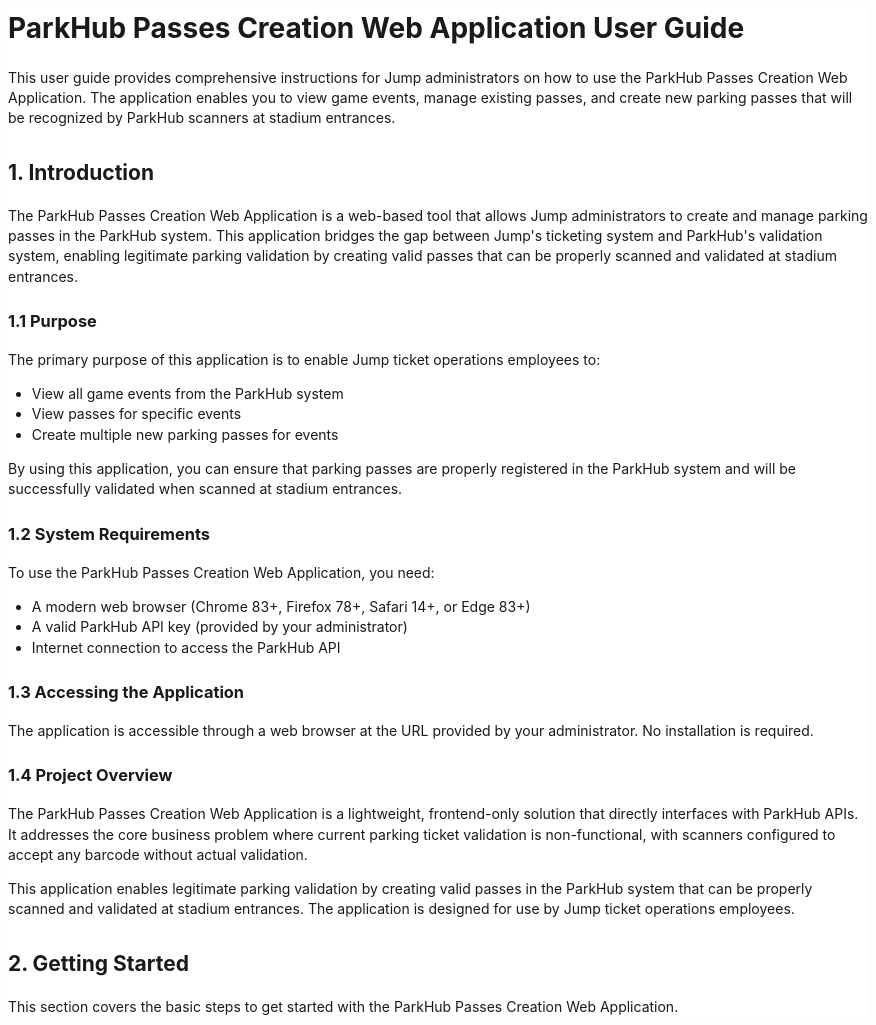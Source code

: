 # ParkHub Passes Creation Web Application User Guide

This user guide provides comprehensive instructions for Jump administrators on how to use the ParkHub Passes Creation Web Application. The application enables you to view game events, manage existing passes, and create new parking passes that will be recognized by ParkHub scanners at stadium entrances.

## 1. Introduction

The ParkHub Passes Creation Web Application is a web-based tool that allows Jump administrators to create and manage parking passes in the ParkHub system. This application bridges the gap between Jump's ticketing system and ParkHub's validation system, enabling legitimate parking validation by creating valid passes that can be properly scanned and validated at stadium entrances.

### 1.1 Purpose

The primary purpose of this application is to enable Jump ticket operations employees to:

- View all game events from the ParkHub system
- View passes for specific events
- Create multiple new parking passes for events

By using this application, you can ensure that parking passes are properly registered in the ParkHub system and will be successfully validated when scanned at stadium entrances.

### 1.2 System Requirements

To use the ParkHub Passes Creation Web Application, you need:

- A modern web browser (Chrome 83+, Firefox 78+, Safari 14+, or Edge 83+)
- A valid ParkHub API key (provided by your administrator)
- Internet connection to access the ParkHub API

### 1.3 Accessing the Application

The application is accessible through a web browser at the URL provided by your administrator. No installation is required.

### 1.4 Project Overview

The ParkHub Passes Creation Web Application is a lightweight, frontend-only solution that directly interfaces with ParkHub APIs. It addresses the core business problem where current parking ticket validation is non-functional, with scanners configured to accept any barcode without actual validation.

This application enables legitimate parking validation by creating valid passes in the ParkHub system that can be properly scanned and validated at stadium entrances. The application is designed for use by Jump ticket operations employees.

## 2. Getting Started

This section covers the basic steps to get started with the ParkHub Passes Creation Web Application.
